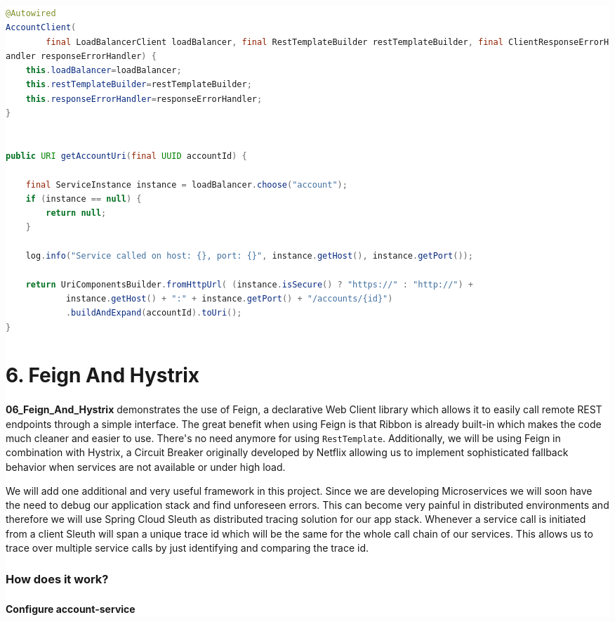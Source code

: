 ```java
@Autowired
AccountClient(
        final LoadBalancerClient loadBalancer, final RestTemplateBuilder restTemplateBuilder, final ClientResponseErrorHandler responseErrorHandler) {
    this.loadBalancer=loadBalancer;
    this.restTemplateBuilder=restTemplateBuilder;
    this.responseErrorHandler=responseErrorHandler;
}


public URI getAccountUri(final UUID accountId) {

    final ServiceInstance instance = loadBalancer.choose("account");
    if (instance == null) {
        return null;
    }

    log.info("Service called on host: {}, port: {}", instance.getHost(), instance.getPort());

    return UriComponentsBuilder.fromHttpUrl( (instance.isSecure() ? "https://" : "http://") +
            instance.getHost() + ":" + instance.getPort() + "/accounts/{id}")
            .buildAndExpand(accountId).toUri();
}
```

# 6. Feign And Hystrix <a name="06_Feign_And_Hystrix"/>

**06_Feign_And_Hystrix** demonstrates the use of Feign, a declarative Web Client library which allows it to easily
call remote REST endpoints through a simple interface. The great benefit when using Feign is that Ribbon is already built-in which
makes the code much cleaner and easier to use. There's no need anymore for using `RestTemplate`. Additionally, we will be using Feign in combination
with Hystrix, a Circuit Breaker originally developed by Netflix allowing us to implement sophisticated fallback behavior when
services are not available or under high load.

We will add one additional and very useful framework in this project. Since we are developing Microservices we will soon have the need to debug our
application stack and find unforeseen errors. This can become very painful in distributed environments and therefore we will use Spring Cloud Sleuth as
distributed tracing solution for our app stack. Whenever a service call is initiated from a client Sleuth will span a unique trace id which will be the same
for the whole call chain of our services. This allows us to trace over multiple service calls by just identifying and comparing the trace id.

### How does it work?

#### Configure account-service
